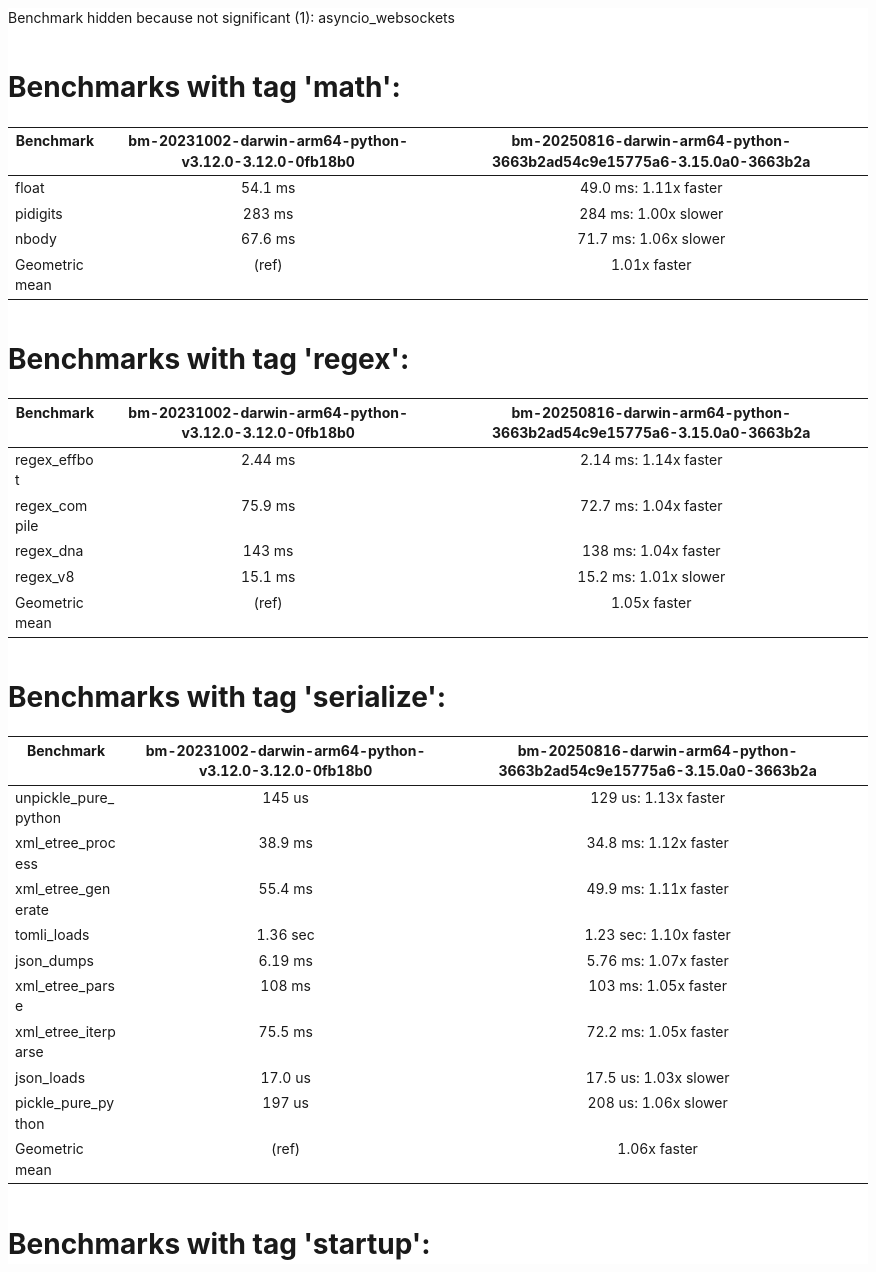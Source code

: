 Benchmark hidden because not significant (1): asyncio_websockets

Benchmarks with tag 'math':
===========================

| Benchmark      | bm-20231002-darwin-arm64-python-v3.12.0-3.12.0-0fb18b0 | bm-20250816-darwin-arm64-python-3663b2ad54c9e15775a6-3.15.0a0-3663b2a |
|----------------|:------------------------------------------------------:|:---------------------------------------------------------------------:|
| float          | 54.1 ms                                                | 49.0 ms: 1.11x faster                                                 |
| pidigits       | 283 ms                                                 | 284 ms: 1.00x slower                                                  |
| nbody          | 67.6 ms                                                | 71.7 ms: 1.06x slower                                                 |
| Geometric mean | (ref)                                                  | 1.01x faster                                                          |

Benchmarks with tag 'regex':
============================

| Benchmark      | bm-20231002-darwin-arm64-python-v3.12.0-3.12.0-0fb18b0 | bm-20250816-darwin-arm64-python-3663b2ad54c9e15775a6-3.15.0a0-3663b2a |
|----------------|:------------------------------------------------------:|:---------------------------------------------------------------------:|
| regex_effbot   | 2.44 ms                                                | 2.14 ms: 1.14x faster                                                 |
| regex_compile  | 75.9 ms                                                | 72.7 ms: 1.04x faster                                                 |
| regex_dna      | 143 ms                                                 | 138 ms: 1.04x faster                                                  |
| regex_v8       | 15.1 ms                                                | 15.2 ms: 1.01x slower                                                 |
| Geometric mean | (ref)                                                  | 1.05x faster                                                          |

Benchmarks with tag 'serialize':
================================

| Benchmark            | bm-20231002-darwin-arm64-python-v3.12.0-3.12.0-0fb18b0 | bm-20250816-darwin-arm64-python-3663b2ad54c9e15775a6-3.15.0a0-3663b2a |
|----------------------|:------------------------------------------------------:|:---------------------------------------------------------------------:|
| unpickle_pure_python | 145 us                                                 | 129 us: 1.13x faster                                                  |
| xml_etree_process    | 38.9 ms                                                | 34.8 ms: 1.12x faster                                                 |
| xml_etree_generate   | 55.4 ms                                                | 49.9 ms: 1.11x faster                                                 |
| tomli_loads          | 1.36 sec                                               | 1.23 sec: 1.10x faster                                                |
| json_dumps           | 6.19 ms                                                | 5.76 ms: 1.07x faster                                                 |
| xml_etree_parse      | 108 ms                                                 | 103 ms: 1.05x faster                                                  |
| xml_etree_iterparse  | 75.5 ms                                                | 72.2 ms: 1.05x faster                                                 |
| json_loads           | 17.0 us                                                | 17.5 us: 1.03x slower                                                 |
| pickle_pure_python   | 197 us                                                 | 208 us: 1.06x slower                                                  |
| Geometric mean       | (ref)                                                  | 1.06x faster                                                          |

Benchmarks with tag 'startup':
==============================
